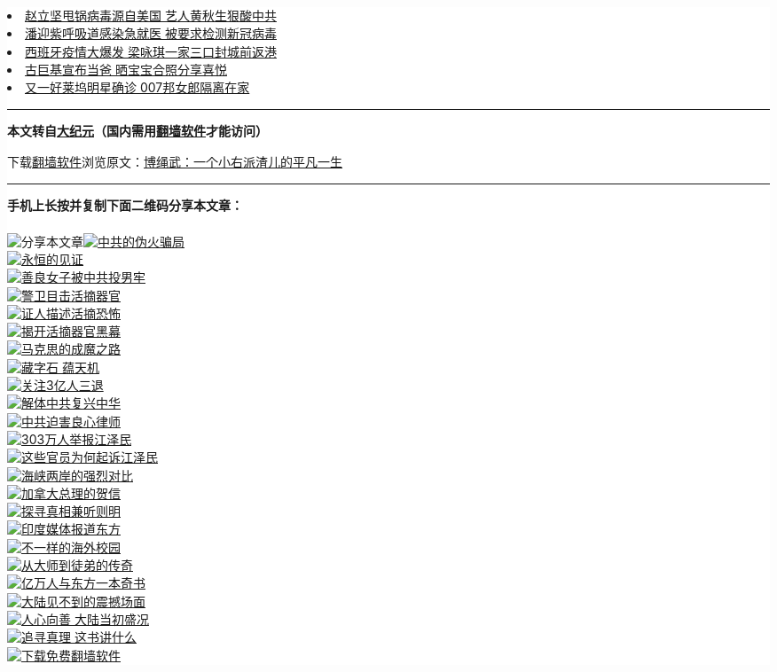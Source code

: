 <li><a href="/gb/20/3/15/n11942589.md#1">赵立坚甩锅病毒源自美国 艺人黄秋生狠酸中共</a></li>
<li><a href="/gb/20/3/15/n11942781.md#1">潘迎紫呼吸道感染急就医 被要求检测新冠病毒</a></li>
<li><a href="/gb/20/3/15/n11942415.md#1">西班牙疫情大爆发 梁咏琪一家三口封城前返港</a></li>
<li><a href="/gb/20/3/16/n11943288.md#1">古巨基宣布当爸 晒宝宝合照分享喜悦</a></li>
<li><a href="/gb/20/3/16/n11943213.md#1">又一好莱坞明星确诊 007邦女郎隔离在家</a></li>
<hr>

<strong>本文转自<a href="https://www.epochtimes.com">大纪元</a>（国内需用<a href="https://github.com/bannedbook/fanqiang/wiki">翻墙软件</a>才能访问）</strong><p>下载<a href="https://github.com/bannedbook/fanqiang/wiki">翻墙软件</a>浏览原文：<a href="https://www.epochtimes.com/gb/18/2/1/n10104879.htm">博绳武：一个小右派渣儿的平凡一生</a></p><hr>

<strong>手机上长按并复制下面二维码分享本文章：</strong><br><br><img src="http://d1p1.ip.zn2.us/v.php?action=qrcode&url=/gb/18/2/1/n10104879.md%231" title="分享本文章"></td><td VALIGN=TOP><a href="/gb/16/1/21/n4622075.md?dfh#1" target="_blank"><img src="https://raw.githubusercontent.com/tjvrql262/djy/master/gb/300/wei-f1.jpg" title="中共的伪火骗局"  alt="中共的伪火骗局"></a><br><a href="https://github.com/tjvrql262/www/blob/master/README.md?dfh#9" target="_blank"><img src="https://raw.githubusercontent.com/tjvrql262/djy/master/gb/300/yong-h.jpg" title="永恒的见证"  alt="永恒的见证"></a><br><a href="/gb/13/9/29/n3974789.md?dfh#1" target="_blank"><img src="https://raw.githubusercontent.com/tjvrql262/djy/master/gb/300/shang-lnz.jpg" title="善良女子被中共投男牢"  alt="善良女子被中共投男牢"></a><br><a href="/gb/16/3/16/n4663449.md?dfh#1" target="_blank"><img src="https://raw.githubusercontent.com/tjvrql262/djy/master/gb/300/huo-z3.jpg" title="警卫目击活摘器官"  alt="警卫目击活摘器官"></a><br><a href="/gb/16/8/7/n8177641.md?dfh#1" target="_blank"><img src="https://raw.githubusercontent.com/tjvrql262/djy/master/gb/300/huo-z4.jpg" title="证人描述活摘恐怖"  alt="证人描述活摘恐怖"></a><br><a href="/gb/10/4/19/n2881569.md?dfh#1" target="_blank"><img src="https://raw.githubusercontent.com/tjvrql262/djy/master/gb/300/huo-z1.jpg" title="揭开活摘器官黑幕"  alt="揭开活摘器官黑幕"></a><br><a href="/gb/10/11/7/n3077476.md?dfh#1" target="_blank"><img src="https://raw.githubusercontent.com/tjvrql262/djy/master/gb/300/ma-ks.jpg" title="马克思的成魔之路"  alt="马克思的成魔之路"></a><br><a href="/gb/14/6/9/n4173977.md?dfh#1" target="_blank"><img src="https://raw.githubusercontent.com/tjvrql262/djy/master/gb/300/chang-zs.jpg" title="藏字石 蕴天机"  alt="藏字石 蕴天机"></a><br><a href="/gb/18/5/10/n10381511.md?dfh#1" target="_blank"><img src="https://raw.githubusercontent.com/tjvrql262/djy/master/gb/300/st1.jpg" title="关注3亿人三退"  alt="关注3亿人三退"></a><br><a href="/gb/18/3/21/n10237682.md?dfh#1" target="_blank"><img src="https://raw.githubusercontent.com/tjvrql262/djy/master/gb/300/jie-t.jpg" title="解体中共复兴中华"  alt="解体中共复兴中华"></a><br><a href="/gb/9/2/9/n2422991.md?dfh#1" target="_blank"><img src="https://raw.githubusercontent.com/tjvrql262/djy/master/gb/300/gao-zs.jpg" title="中共迫害良心律师"  alt="中共迫害良心律师"></a><br><a href="/gb/18/12/9/n10900044.md?dfh#1" target="_blank"><img src="https://raw.githubusercontent.com/tjvrql262/djy/master/gb/300/sj1.jpg" title="303万人举报江泽民"  alt="303万人举报江泽民"></a><br><a href="/gb/18/8/28/n10672014.md?dfh#1" target="_blank"><img src="https://raw.githubusercontent.com/tjvrql262/djy/master/gb/300/sj2.jpg" title="这些官员为何起诉江泽民"  alt="这些官员为何起诉江泽民"></a><br><a href="/gb/8/12/18/n2367165.md?dfh#1" target="_blank"><img src="https://raw.githubusercontent.com/tjvrql262/djy/master/gb/300/liangan.jpg" title="海峡两岸的强烈对比"  alt="海峡两岸的强烈对比"></a><br><a href="/gb/15/12/10/n4593139.md?dfh#1" target="_blank"><img src="https://raw.githubusercontent.com/tjvrql262/djy/master/gb/300/jia-ndzl.jpg" title="加拿大总理的贺信"  alt="加拿大总理的贺信"></a><br><a href="/gb/11/6/17/n3289382.md?dfh#1" target="_blank"><img src="https://raw.githubusercontent.com/tjvrql262/djy/master/gb/300/xiao-wd.jpg" title="探寻真相兼听则明"  alt="探寻真相兼听则明"></a><br><a href="/gb/18/10/27/n10812623.md?dfh#1" target="_blank"><img src="https://raw.githubusercontent.com/tjvrql262/djy/master/gb/300/yindu.jpg" title="印度媒体报道东方"  alt="印度媒体报道东方"></a><br><a href="/gb/18/6/9/n10469652.md?dfh#1" target="_blank"><img src="https://raw.githubusercontent.com/tjvrql262/djy/master/gb/300/xie-j.jpg" title="不一样的海外校园"  alt="不一样的海外校园"></a><br><a href="/gb/7/4/5/n1669415.md?dfh#1" target="_blank"><img src="https://raw.githubusercontent.com/tjvrql262/djy/master/gb/300/li-up.jpg" title="从大师到徒弟的传奇"  alt="从大师到徒弟的传奇"></a><br><a href="/gb/17/5/26/n9191512.md?dfh#1" target="_blank"><img src="https://raw.githubusercontent.com/tjvrql262/djy/master/gb/300/zfl2.jpg" title="亿万人与东方一本奇书"  alt="亿万人与东方一本奇书"></a><br><a href="/gb/13/11/27/n4020290.md?dfh#1" target="_blank"><img src="https://raw.githubusercontent.com/tjvrql262/djy/master/gb/300/zhen-h.jpg" title="大陆见不到的震撼场面"  alt="大陆见不到的震撼场面"></a><br><a href="/gb/15/7/17/n4482910.md?dfh#1" target="_blank"><img src="https://raw.githubusercontent.com/tjvrql262/djy/master/gb/300/dalu-sk.jpg" title="人心向善 大陆当初盛况"  alt="人心向善 大陆当初盛况"></a><br><a href="/gb/19/1/5/n10955468.md?dfh#1" target="_blank"><img src="https://raw.githubusercontent.com/tjvrql262/djy/master/gb/300/zfl1.jpg" title="追寻真理 这书讲什么"  alt="追寻真理 这书讲什么"></a><br><a href="https://github.com/bannedbook/fanqiang/wiki" target="_blank"><img src="https://raw.githubusercontent.com/tjvrql262/djy/master/gb/300/fq1.jpg" title="下载免费翻墙软件"  alt="下载免费翻墙软件"></a><br></td></tr></table>